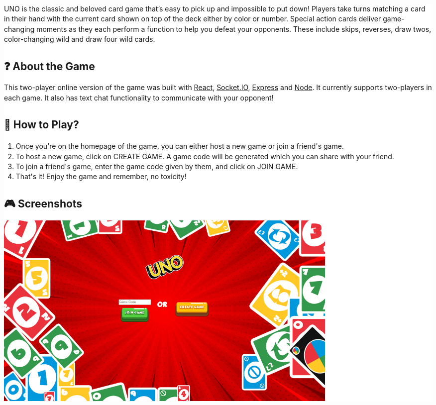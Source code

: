 UNO is the classic and beloved card game that’s easy to pick up and impossible to put down! Players take turns matching a card in their hand with the current card shown on top of the deck either by color or number. Special action cards deliver game-changing moments as they each perform a function to help you defeat your opponents. These include skips, reverses, draw twos, color-changing wild and draw four wild cards.

## ❓ About the Game

This two-player online version of the game was built with [React](https://reactjs.org/), [Socket.IO](https://socket.io/), [Express](https://expressjs.com/) and [Node](https://nodejs.org/en/). It currently supports two-players in each game. It also has text chat functionality to communicate with your opponent!


## 🧐 How to Play?

1. Once you're on the homepage of the game, you can either host a new game or join a friend's game.
2. To host a new game, click on CREATE GAME. A game code will be generated which you can share with your friend.
3. To join a friend's game, enter the game code given by them, and click on JOIN GAME.
4. That's it! Enjoy the game and remember, no toxicity!

## 🎮 Screenshots
<img src="screenshots/Screenshot-1.png" alt="Screenshot 1" width="75%" align="center" />